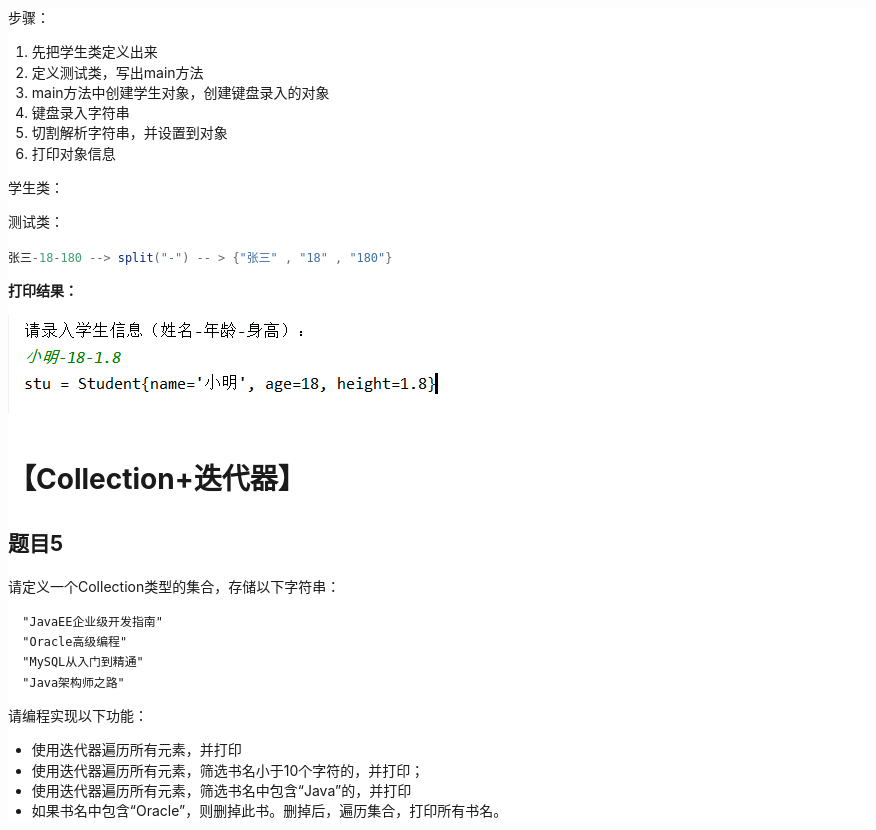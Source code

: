 

步骤：

1. 先把学生类定义出来
2. 定义测试类，写出main方法
3. main方法中创建学生对象，创建键盘录入的对象
4. 键盘录入字符串
5. 切割解析字符串，并设置到对象
6. 打印对象信息

学生类：

```java

```

测试类：

```java
张三-18-180 --> split("-") -- > {"张三" , "18" , "180"}
```

**打印结果：**



![image-20201103085722080](imgs/image-20201103085722080.png) 

```

```



# 【Collection+迭代器】

## 题目5

请定义一个Collection类型的集合，存储以下字符串：

```
  "JavaEE企业级开发指南"
  "Oracle高级编程"
  "MySQL从入门到精通"
  "Java架构师之路"
```

请编程实现以下功能：

- 使用迭代器遍历所有元素，并打印
- 使用迭代器遍历所有元素，筛选书名小于10个字符的，并打印；
- 使用迭代器遍历所有元素，筛选书名中包含“Java”的，并打印
- 如果书名中包含“Oracle”，则删掉此书。删掉后，遍历集合，打印所有书名。
